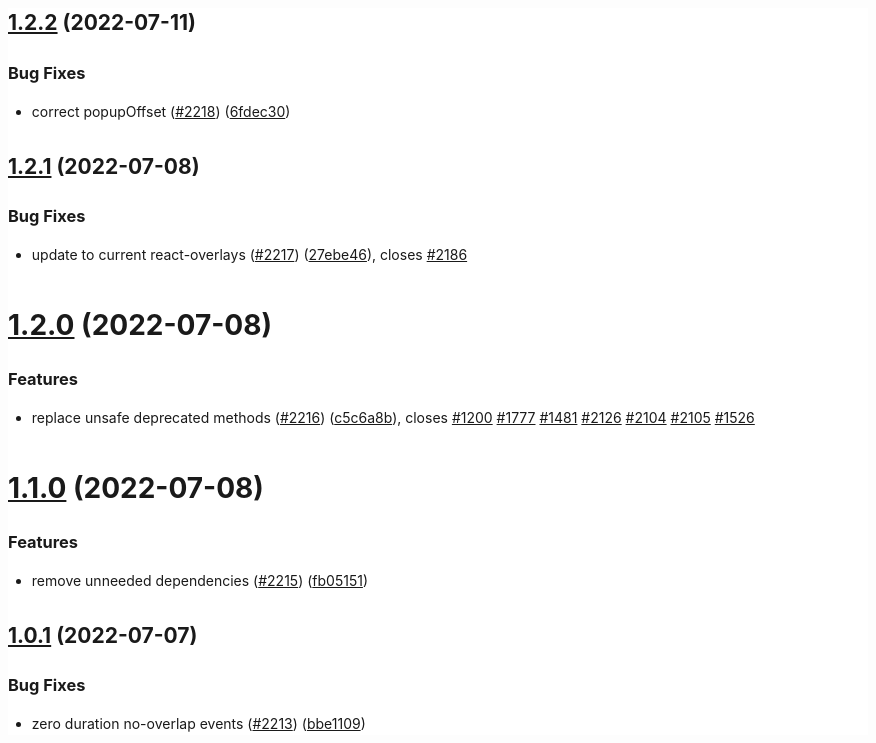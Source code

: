 ## [1.2.2](https://github.com/jquense/react-big-calendar/compare/v1.2.1...v1.2.2) (2022-07-11)

### Bug Fixes

- correct popupOffset ([#2218](https://github.com/jquense/react-big-calendar/issues/2218)) ([6fdec30](https://github.com/jquense/react-big-calendar/commit/6fdec3049660a97dcf42819b16bfc01aa5764267))

## [1.2.1](https://github.com/jquense/react-big-calendar/compare/v1.2.0...v1.2.1) (2022-07-08)

### Bug Fixes

- update to current react-overlays ([#2217](https://github.com/jquense/react-big-calendar/issues/2217)) ([27ebe46](https://github.com/jquense/react-big-calendar/commit/27ebe46f6d4900d1bac5986f57770c93f2ab1287)), closes [#2186](https://github.com/jquense/react-big-calendar/issues/2186)

# [1.2.0](https://github.com/jquense/react-big-calendar/compare/v1.1.0...v1.2.0) (2022-07-08)

### Features

- replace unsafe deprecated methods ([#2216](https://github.com/jquense/react-big-calendar/issues/2216)) ([c5c6a8b](https://github.com/jquense/react-big-calendar/commit/c5c6a8bf8f710402dc69bf1322d76b83c19824c4)), closes [#1200](https://github.com/jquense/react-big-calendar/issues/1200) [#1777](https://github.com/jquense/react-big-calendar/issues/1777) [#1481](https://github.com/jquense/react-big-calendar/issues/1481) [#2126](https://github.com/jquense/react-big-calendar/issues/2126) [#2104](https://github.com/jquense/react-big-calendar/issues/2104) [#2105](https://github.com/jquense/react-big-calendar/issues/2105) [#1526](https://github.com/jquense/react-big-calendar/issues/1526)

# [1.1.0](https://github.com/jquense/react-big-calendar/compare/v1.0.1...v1.1.0) (2022-07-08)

### Features

- remove unneeded dependencies ([#2215](https://github.com/jquense/react-big-calendar/issues/2215)) ([fb05151](https://github.com/jquense/react-big-calendar/commit/fb05151252ad02610c7fafa7fbe13dd00b5d40af))

## [1.0.1](https://github.com/jquense/react-big-calendar/compare/v1.0.0...v1.0.1) (2022-07-07)

### Bug Fixes

- zero duration no-overlap events ([#2213](https://github.com/jquense/react-big-calendar/issues/2213)) ([bbe1109](https://github.com/jquense/react-big-calendar/commit/bbe11094c0bfcfc162022711f848905e57479152))
